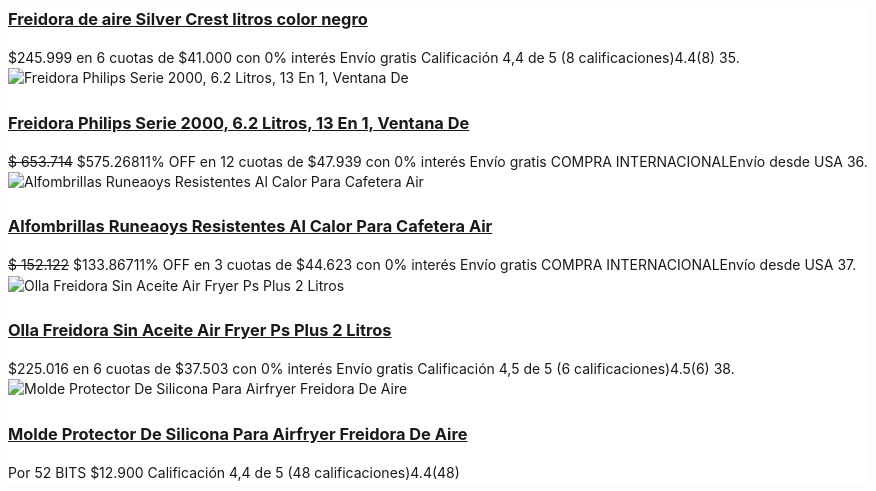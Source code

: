 ### [Freidora de aire Silver Crest litros color negro](https://www.mercadolibre.com.co/freidora-de-aire-silver-crest-litros-color-negro/p/MCO44123569#polycard_client=search-nordic&searchVariation=MCO44123569&position=30&search_layout=stack&type=product&tracking_id=3b9db7d1-3b80-4c4f-92ee-33e303ceec22&wid=MCO1529940373&sid=search)
$245.999
en 6 cuotas de $41.000 con 0% interés
Envío gratis
Calificación 4,4 de 5 (8 calificaciones)4.4(8)
  35. ![Freidora Philips Serie 2000, 6.2 Litros, 13 En 1, Ventana De](https://listado.mercadolibre.com.co/air-fryer)
### [Freidora Philips Serie 2000, 6.2 Litros, 13 En 1, Ventana De](https://www.mercadolibre.com.co/air-fryer-philips-2000-series-62l-13-in-1-cooking-window-bl/p/MCO2003003429#polycard_client=search-nordic&searchVariation=MCO2003003429&position=31&search_layout=stack&type=product&tracking_id=3b9db7d1-3b80-4c4f-92ee-33e303ceec22&wid=MCO1524214695&sid=search)
~~$ 653.714~~
$575.26811% OFF
en 12 cuotas de $47.939 con 0% interés
Envío gratis
COMPRA INTERNACIONALEnvío desde USA
  36. ![Alfombrillas Runeaoys Resistentes Al Calor Para Cafetera Air](https://listado.mercadolibre.com.co/air-fryer)
### [Alfombrillas Runeaoys Resistentes Al Calor Para Cafetera Air](https://www.mercadolibre.com.co/heat-resistant-mats-runeaoys-for-air-fryer-coffee-maker/p/MCO2011356132#polycard_client=search-nordic&searchVariation=MCO2011356132&position=35&search_layout=stack&type=product&tracking_id=3b9db7d1-3b80-4c4f-92ee-33e303ceec22&wid=MCO1524178337&sid=search)
~~$ 152.122~~
$133.86711% OFF
en 3 cuotas de $44.623 con 0% interés
Envío gratis
COMPRA INTERNACIONALEnvío desde USA
  37. ![Olla Freidora Sin Aceite Air Fryer Ps Plus 2 Litros](https://listado.mercadolibre.com.co/air-fryer)
### [Olla Freidora Sin Aceite Air Fryer Ps Plus 2 Litros](https://www.mercadolibre.com.co/olla-freidora-sin-aceite-air-fryer-ps-plus-2-litros/p/MCO20546446#polycard_client=search-nordic&searchVariation=MCO20546446&position=27&search_layout=stack&type=product&tracking_id=3b9db7d1-3b80-4c4f-92ee-33e303ceec22&wid=MCO1401637511&sid=search)
$225.016
en 6 cuotas de $37.503 con 0% interés
Envío gratis
Calificación 4,5 de 5 (6 calificaciones)4.5(6)
  38. ![Molde Protector De Silicona Para Airfryer Freidora De Aire ](https://listado.mercadolibre.com.co/air-fryer)
### [Molde Protector De Silicona Para Airfryer Freidora De Aire ](https://articulo.mercadolibre.com.co/MCO-1199002929-molde-protector-de-silicona-para-airfryer-freidora-de-aire-_JM?searchVariation=182488558379#polycard_client=search-nordic&searchVariation=182488558379&position=41&search_layout=stack&type=item&tracking_id=3b9db7d1-3b80-4c4f-92ee-33e303ceec22)
Por 52 BITS 
$12.900
Calificación 4,4 de 5 (48 calificaciones)4.4(48)